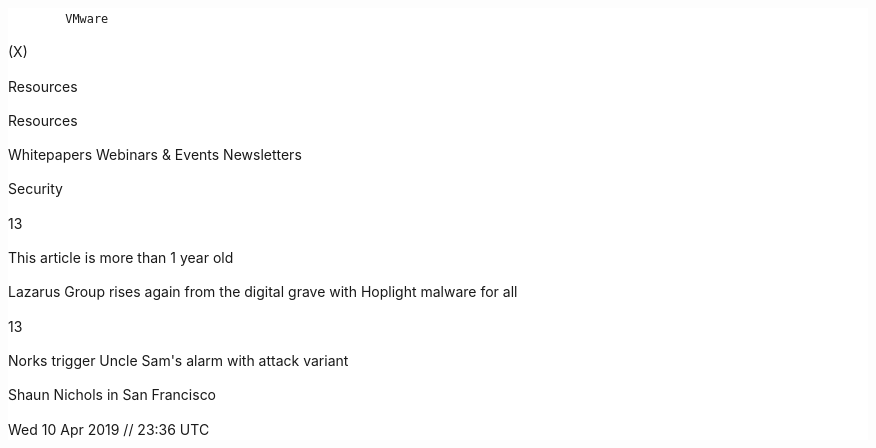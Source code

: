 
            VMware
        

(X)







Resources

Resources





Whitepapers
Webinars & Events
Newsletters






















Security




13






This article is more than 1 year old

Lazarus Group rises again from the digital grave with Hoplight malware for all 



13





Norks trigger Uncle Sam's alarm with attack variant




Shaun Nichols in San Francisco                                



Wed 10 Apr 2019                                     // 
23:36 UTC                                
